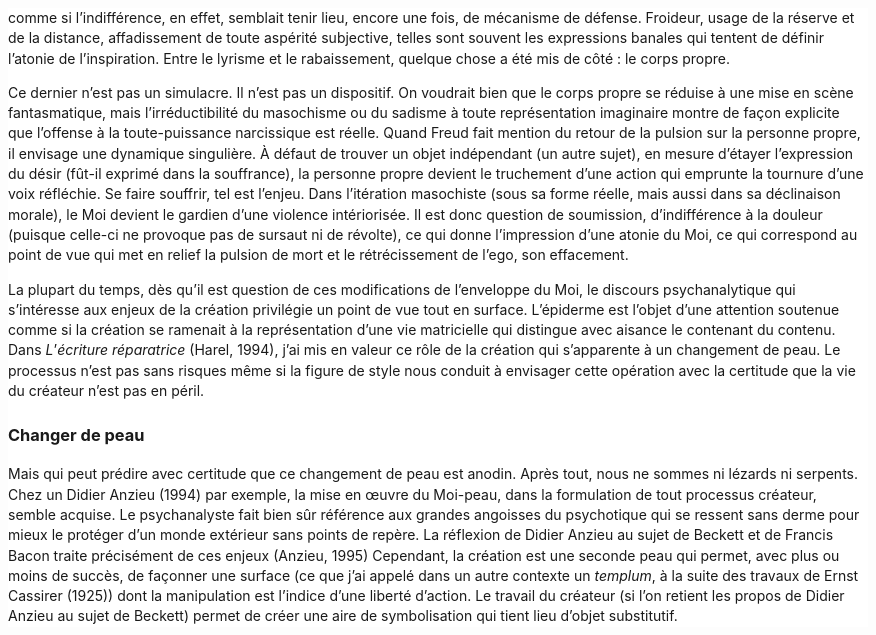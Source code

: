 comme si l’indifférence, en effet, semblait tenir lieu, encore une fois,
de mécanisme de défense. Froideur, usage de la réserve et de la
distance, affadissement de toute aspérité subjective, telles sont
souvent les expressions banales qui tentent de définir l’atonie de
l’inspiration. Entre le lyrisme et le rabaissement, quelque chose a été
mis de côté : le corps propre.

Ce dernier n’est pas un simulacre. Il n’est pas un dispositif. On
voudrait bien que le corps propre se réduise à une mise en scène
fantasmatique, mais l’irréductibilité du masochisme ou du sadisme à
toute représentation imaginaire montre de façon explicite que l’offense
à la toute-puissance narcissique est réelle. Quand Freud fait mention du
retour de la pulsion sur la personne propre, il envisage une dynamique
singulière. À défaut de trouver un objet indépendant (un autre sujet),
en mesure d’étayer l’expression du désir (fût-il exprimé dans la
souffrance), la personne propre devient le truchement d’une action qui
emprunte la tournure d’une voix réfléchie. Se faire souffrir, tel est
l’enjeu. Dans l’itération masochiste (sous sa forme réelle, mais aussi
dans sa déclinaison morale), le Moi devient le gardien d’une violence
intériorisée. Il est donc question de soumission, d’indifférence à la
douleur (puisque celle-ci ne provoque pas de sursaut ni de révolte), ce
qui donne l’impression d’une atonie du Moi, ce qui correspond au point
de vue qui met en relief la pulsion de mort et le rétrécissement de
l’ego, son effacement.

La plupart du temps, dès qu’il est question de ces modifications de
l’enveloppe du Moi, le discours psychanalytique qui s’intéresse aux
enjeux de la création privilégie un point de vue tout en surface.
L’épiderme est l’objet d’une attention soutenue comme si la création se
ramenait à la représentation d’une vie matricielle qui distingue avec
aisance le contenant du contenu. Dans *L*’*écriture* *réparatrice*
(Harel, 1994), j’ai mis en valeur ce rôle de la création qui s’apparente
à un changement de peau. Le processus n’est pas sans risques même si la
figure de style nous conduit à envisager cette opération avec la
certitude que la vie du créateur n’est pas en péril.

### Changer de peau

Mais qui peut prédire avec certitude que ce changement de peau est
anodin. Après tout, nous ne sommes ni lézards ni serpents. Chez un
Didier Anzieu (1994) par exemple, la mise en œuvre du Moi-peau, dans la
formulation de tout processus créateur, semble acquise. Le psychanalyste
fait bien sûr référence aux grandes angoisses du psychotique qui se
ressent sans derme pour mieux le protéger d’un monde extérieur sans
points de repère. La réflexion de Didier Anzieu au sujet de Beckett et
de Francis Bacon traite précisément de ces enjeux (Anzieu, 1995)
Cependant, la création est une seconde peau qui permet, avec plus ou
moins de succès, de façonner une surface (ce que j’ai appelé dans un
autre contexte un *templum*, à la suite des travaux de Ernst Cassirer
(1925)) dont la manipulation est l’indice d’une liberté d’action. Le
travail du créateur (si l’on retient les propos de Didier Anzieu au
sujet de Beckett) permet de créer une aire de symbolisation qui tient
lieu d’objet substitutif.
